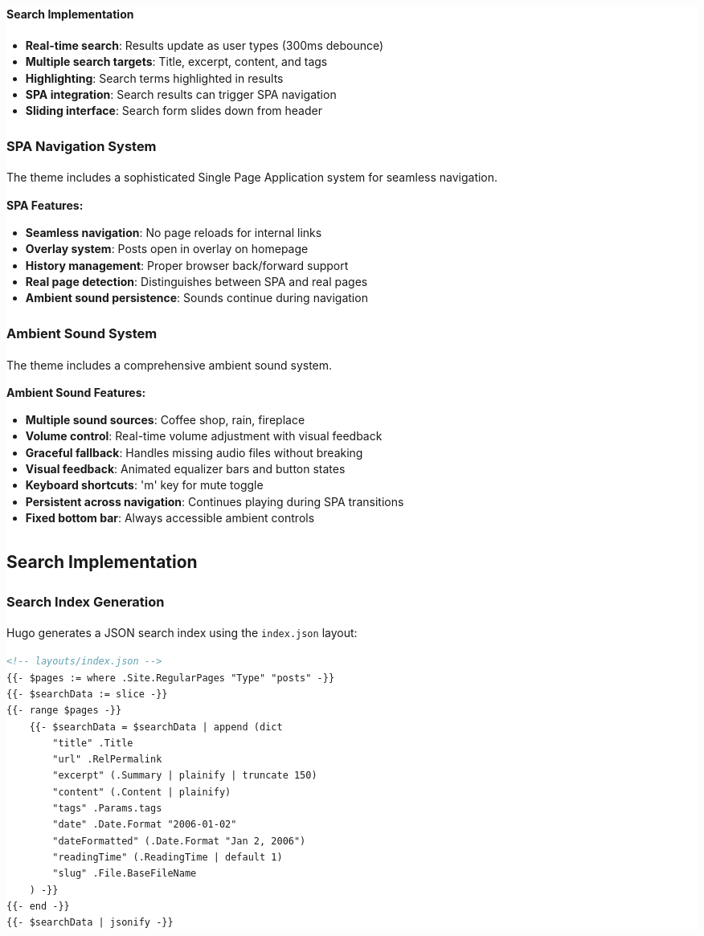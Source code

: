 #### Search Implementation
- **Real-time search**: Results update as user types (300ms debounce)
- **Multiple search targets**: Title, excerpt, content, and tags
- **Highlighting**: Search terms highlighted in results
- **SPA integration**: Search results can trigger SPA navigation
- **Sliding interface**: Search form slides down from header

### SPA Navigation System

The theme includes a sophisticated Single Page Application system for seamless navigation.

**SPA Features:**
- **Seamless navigation**: No page reloads for internal links
- **Overlay system**: Posts open in overlay on homepage
- **History management**: Proper browser back/forward support
- **Real page detection**: Distinguishes between SPA and real pages
- **Ambient sound persistence**: Sounds continue during navigation

### Ambient Sound System

The theme includes a comprehensive ambient sound system.

**Ambient Sound Features:**
- **Multiple sound sources**: Coffee shop, rain, fireplace
- **Volume control**: Real-time volume adjustment with visual feedback
- **Graceful fallback**: Handles missing audio files without breaking
- **Visual feedback**: Animated equalizer bars and button states
- **Keyboard shortcuts**: 'm' key for mute toggle
- **Persistent across navigation**: Continues playing during SPA transitions
- **Fixed bottom bar**: Always accessible ambient controls

## Search Implementation

### Search Index Generation

Hugo generates a JSON search index using the `index.json` layout:

```html
<!-- layouts/index.json -->
{{- $pages := where .Site.RegularPages "Type" "posts" -}}
{{- $searchData := slice -}}
{{- range $pages -}}
    {{- $searchData = $searchData | append (dict
        "title" .Title
        "url" .RelPermalink
        "excerpt" (.Summary | plainify | truncate 150)
        "content" (.Content | plainify)
        "tags" .Params.tags
        "date" .Date.Format "2006-01-02"
        "dateFormatted" (.Date.Format "Jan 2, 2006")
        "readingTime" (.ReadingTime | default 1)
        "slug" .File.BaseFileName
    ) -}}
{{- end -}}
{{- $searchData | jsonify -}}
```
